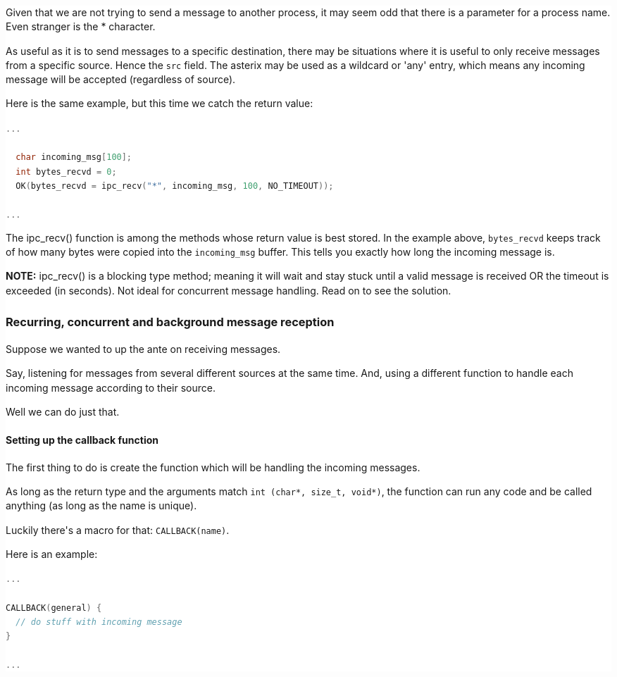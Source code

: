 Given that we are not trying to send a message to another process, it may seem odd that there is a parameter for a process name. Even stranger is the * character.

As useful as it is to send messages to a specific destination, there may be situations where it is useful to only receive messages from a specific source. Hence the `src` field. The asterix may be used as a wildcard or 'any' entry, which means any incoming message will be accepted (regardless of source).

Here is the same example, but this time we catch the return value:

```C
...

  char incoming_msg[100];
  int bytes_recvd = 0;
  OK(bytes_recvd = ipc_recv("*", incoming_msg, 100, NO_TIMEOUT));

...
```

The ipc_recv() function is among the methods whose return value is best stored. In the example above, `bytes_recvd` keeps track of how many bytes were copied into the `incoming_msg` buffer. This tells you exactly how long the incoming message is.

**NOTE:** ipc_recv() is a blocking type method; meaning it will wait and stay stuck until a valid message is received OR the timeout is exceeded (in seconds). Not ideal for concurrent message handling. Read on to see the solution.

### Recurring, concurrent and background message reception

Suppose we wanted to up the ante on receiving messages.

Say, listening for messages from several different sources at the same time. And, using a different function to handle each incoming message according to their source.

Well we can do just that. 

#### Setting up the callback function 

The first thing to do is create the function which will be handling the incoming messages.

As long as the return type and the arguments match `int (char*, size_t, void*)`, the function can run any code and be called anything (as long as the name is unique).

Luckily there's a macro for that: `CALLBACK(name)`.

Here is an example:

```C
...

CALLBACK(general) {
  // do stuff with incoming message
}

...

```
